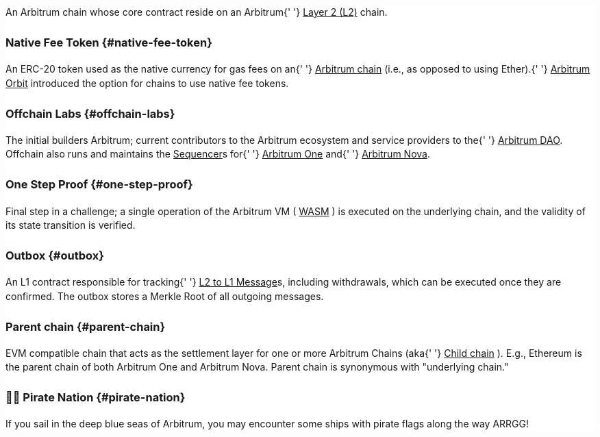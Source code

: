 <p>
  An Arbitrum chain whose core contract reside on an Arbitrum{' '}
  <a href="/intro/glossary#layer-2-l2">Layer 2 (L2)</a> chain.
</p>

### Native Fee Token {#native-fee-token}

<p>
  An ERC-20 token used as the native currency for gas fees on an{' '}
  <a href="/intro/glossary#arbitrum-chain">Arbitrum chain</a> (i.e., as opposed to using Ether).{' '}
  <a href="/intro/glossary#arbitrum-orbit">Arbitrum Orbit</a> introduced the option for chains to
  use native fee tokens.
</p>

### Offchain Labs {#offchain-labs}

<p>
  The initial builders Arbitrum; current contributors to the Arbitrum ecosystem and service
  providers to the{' '}
  <a href="https://docs.arbitrum.foundation/gentle-intro-dao-governance">Arbitrum DAO</a>. Offchain
  also runs and maintains the <a href="/intro/glossary#sequencer">Sequencer</a>s for{' '}
  <a href="/intro/glossary#arbitrum-one">Arbitrum One</a> and{' '}
  <a href="/intro/glossary#arbitrum-nova">Arbitrum Nova</a>.
</p>

### One Step Proof {#one-step-proof}

<p>
  Final step in a challenge; a single operation of the Arbitrum VM (
  <a href="/intro/glossary#wasm">WASM</a> ) is executed on the underlying chain, and the validity of
  its state transition is verified.
</p>

### Outbox {#outbox}

<p>
  An L1 contract responsible for tracking{' '}
  <a href="/intro/glossary#l2-to-l1-message">L2 to L1 Message</a>s, including withdrawals, which can
  be executed once they are confirmed. The outbox stores a Merkle Root of all outgoing messages.
</p>

### Parent chain {#parent-chain}

<p>
  EVM compatible chain that acts as the settlement layer for one or more Arbitrum Chains (aka{' '}
  <a href="/intro/glossary#child-chain">Child chain</a> ). E.g., Ethereum is the parent chain of
  both Arbitrum One and Arbitrum Nova. Parent chain is synonymous with "underlying chain."
</p>

### 🏴‍☠️ Pirate Nation {#pirate-nation}

<p>
If you sail in the deep blue seas of Arbitrum, you may encounter some ships with pirate flags along the way ARRGG!
<br />
